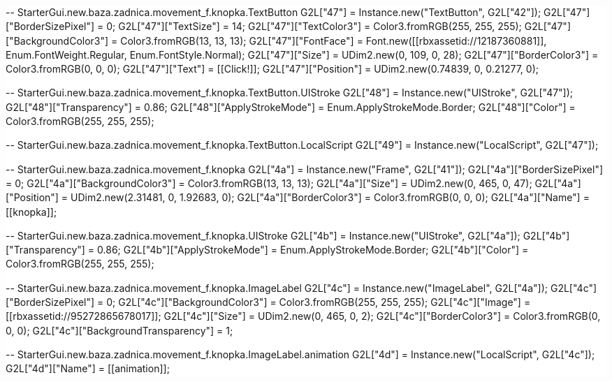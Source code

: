 
-- StarterGui.new.baza.zadnica.movement_f.knopka.TextButton
G2L["47"] = Instance.new("TextButton", G2L["42"]);
G2L["47"]["BorderSizePixel"] = 0;
G2L["47"]["TextSize"] = 14;
G2L["47"]["TextColor3"] = Color3.fromRGB(255, 255, 255);
G2L["47"]["BackgroundColor3"] = Color3.fromRGB(13, 13, 13);
G2L["47"]["FontFace"] = Font.new([[rbxassetid://12187360881]], Enum.FontWeight.Regular, Enum.FontStyle.Normal);
G2L["47"]["Size"] = UDim2.new(0, 109, 0, 28);
G2L["47"]["BorderColor3"] = Color3.fromRGB(0, 0, 0);
G2L["47"]["Text"] = [[Click!]];
G2L["47"]["Position"] = UDim2.new(0.74839, 0, 0.21277, 0);


-- StarterGui.new.baza.zadnica.movement_f.knopka.TextButton.UIStroke
G2L["48"] = Instance.new("UIStroke", G2L["47"]);
G2L["48"]["Transparency"] = 0.86;
G2L["48"]["ApplyStrokeMode"] = Enum.ApplyStrokeMode.Border;
G2L["48"]["Color"] = Color3.fromRGB(255, 255, 255);


-- StarterGui.new.baza.zadnica.movement_f.knopka.TextButton.LocalScript
G2L["49"] = Instance.new("LocalScript", G2L["47"]);



-- StarterGui.new.baza.zadnica.movement_f.knopka
G2L["4a"] = Instance.new("Frame", G2L["41"]);
G2L["4a"]["BorderSizePixel"] = 0;
G2L["4a"]["BackgroundColor3"] = Color3.fromRGB(13, 13, 13);
G2L["4a"]["Size"] = UDim2.new(0, 465, 0, 47);
G2L["4a"]["Position"] = UDim2.new(2.31481, 0, 1.92683, 0);
G2L["4a"]["BorderColor3"] = Color3.fromRGB(0, 0, 0);
G2L["4a"]["Name"] = [[knopka]];


-- StarterGui.new.baza.zadnica.movement_f.knopka.UIStroke
G2L["4b"] = Instance.new("UIStroke", G2L["4a"]);
G2L["4b"]["Transparency"] = 0.86;
G2L["4b"]["ApplyStrokeMode"] = Enum.ApplyStrokeMode.Border;
G2L["4b"]["Color"] = Color3.fromRGB(255, 255, 255);


-- StarterGui.new.baza.zadnica.movement_f.knopka.ImageLabel
G2L["4c"] = Instance.new("ImageLabel", G2L["4a"]);
G2L["4c"]["BorderSizePixel"] = 0;
G2L["4c"]["BackgroundColor3"] = Color3.fromRGB(255, 255, 255);
G2L["4c"]["Image"] = [[rbxassetid://95272865678017]];
G2L["4c"]["Size"] = UDim2.new(0, 465, 0, 2);
G2L["4c"]["BorderColor3"] = Color3.fromRGB(0, 0, 0);
G2L["4c"]["BackgroundTransparency"] = 1;


-- StarterGui.new.baza.zadnica.movement_f.knopka.ImageLabel.animation
G2L["4d"] = Instance.new("LocalScript", G2L["4c"]);
G2L["4d"]["Name"] = [[animation]];
